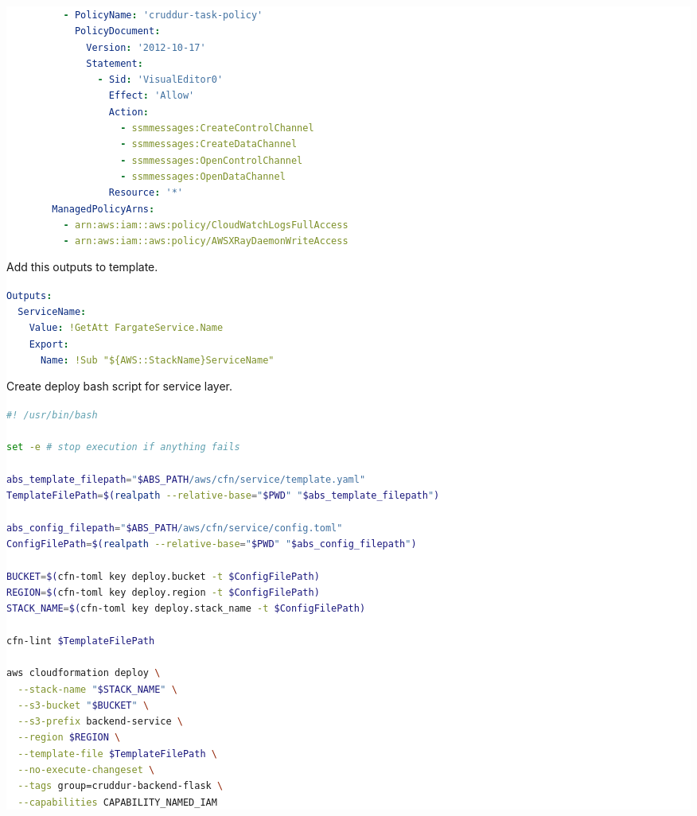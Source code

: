 ```yaml
          - PolicyName: 'cruddur-task-policy'
            PolicyDocument:
              Version: '2012-10-17'
              Statement:
                - Sid: 'VisualEditor0'
                  Effect: 'Allow'
                  Action:
                    - ssmmessages:CreateControlChannel
                    - ssmmessages:CreateDataChannel
                    - ssmmessages:OpenControlChannel
                    - ssmmessages:OpenDataChannel
                  Resource: '*'
        ManagedPolicyArns:
          - arn:aws:iam::aws:policy/CloudWatchLogsFullAccess
          - arn:aws:iam::aws:policy/AWSXRayDaemonWriteAccess
```

Add this outputs to template.

```yaml
Outputs:
  ServiceName:
    Value: !GetAtt FargateService.Name
    Export:
      Name: !Sub "${AWS::StackName}ServiceName"
```

Create deploy bash script for service layer.

```bash
#! /usr/bin/bash

set -e # stop execution if anything fails

abs_template_filepath="$ABS_PATH/aws/cfn/service/template.yaml"
TemplateFilePath=$(realpath --relative-base="$PWD" "$abs_template_filepath")

abs_config_filepath="$ABS_PATH/aws/cfn/service/config.toml"
ConfigFilePath=$(realpath --relative-base="$PWD" "$abs_config_filepath")

BUCKET=$(cfn-toml key deploy.bucket -t $ConfigFilePath)
REGION=$(cfn-toml key deploy.region -t $ConfigFilePath)
STACK_NAME=$(cfn-toml key deploy.stack_name -t $ConfigFilePath)

cfn-lint $TemplateFilePath

aws cloudformation deploy \
  --stack-name "$STACK_NAME" \
  --s3-bucket "$BUCKET" \
  --s3-prefix backend-service \
  --region $REGION \
  --template-file $TemplateFilePath \
  --no-execute-changeset \
  --tags group=cruddur-backend-flask \
  --capabilities CAPABILITY_NAMED_IAM
```
